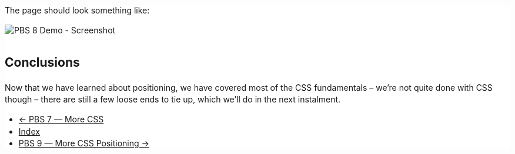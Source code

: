 The page should look something like:

![PBS 8 Demo - Screenshot](../assets/pbs8/Screen-Shot-2016-02-03-at-13.38.48-e1454506827534.png)

## Conclusions

Now that we have learned about positioning, we have covered most of the CSS fundamentals – we’re not quite done with CSS though – there are still a few loose ends to tie up, which we’ll do in the next instalment.

 - [← PBS 7 — More CSS](pbs7)
 - [Index](index)
 - [PBS 9 — More CSS Positioning →](pbs9)
